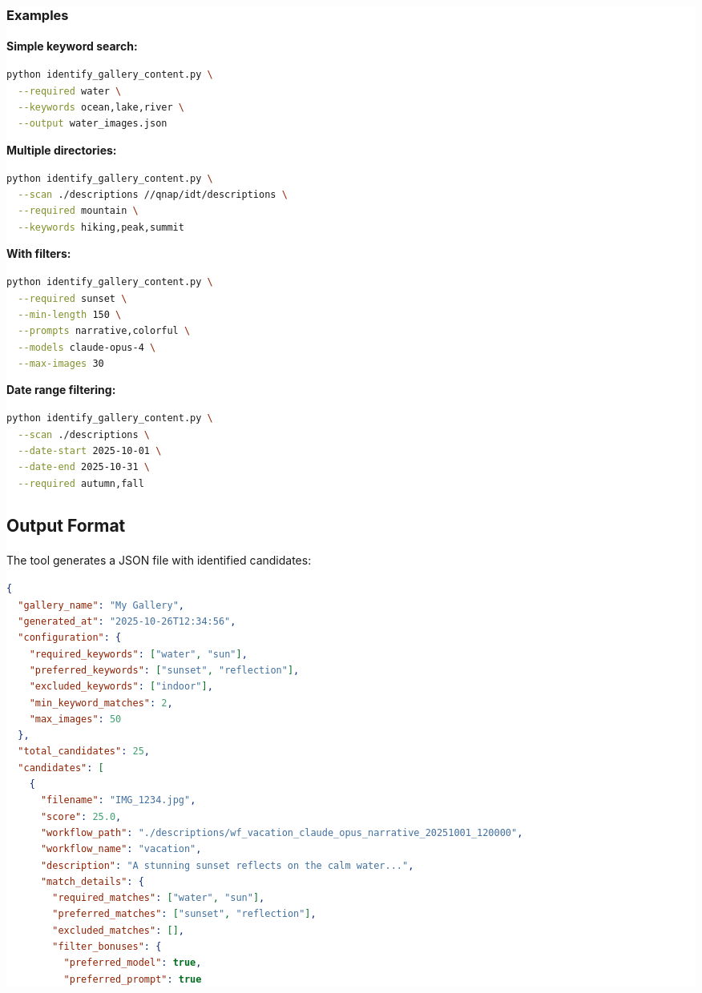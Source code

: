 ### Examples

**Simple keyword search:**
```bash
python identify_gallery_content.py \
  --required water \
  --keywords ocean,lake,river \
  --output water_images.json
```

**Multiple directories:**
```bash
python identify_gallery_content.py \
  --scan ./descriptions //qnap/idt/descriptions \
  --required mountain \
  --keywords hiking,peak,summit
```

**With filters:**
```bash
python identify_gallery_content.py \
  --required sunset \
  --min-length 150 \
  --prompts narrative,colorful \
  --models claude-opus-4 \
  --max-images 30
```

**Date range filtering:**
```bash
python identify_gallery_content.py \
  --scan ./descriptions \
  --date-start 2025-10-01 \
  --date-end 2025-10-31 \
  --required autumn,fall
```

## Output Format

The tool generates a JSON file with identified candidates:

```json
{
  "gallery_name": "My Gallery",
  "generated_at": "2025-10-26T12:34:56",
  "configuration": {
    "required_keywords": ["water", "sun"],
    "preferred_keywords": ["sunset", "reflection"],
    "excluded_keywords": ["indoor"],
    "min_keyword_matches": 2,
    "max_images": 50
  },
  "total_candidates": 25,
  "candidates": [
    {
      "filename": "IMG_1234.jpg",
      "score": 25.0,
      "workflow_path": "./descriptions/wf_vacation_claude_opus_narrative_20251001_120000",
      "workflow_name": "vacation",
      "description": "A stunning sunset reflects on the calm water...",
      "match_details": {
        "required_matches": ["water", "sun"],
        "preferred_matches": ["sunset", "reflection"],
        "excluded_matches": [],
        "filter_bonuses": {
          "preferred_model": true,
          "preferred_prompt": true
```